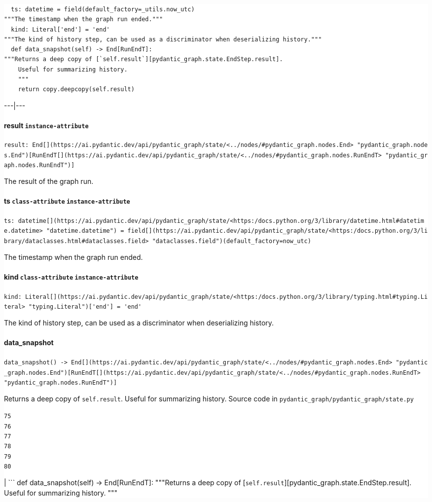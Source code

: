 ```
  ts: datetime = field(default_factory=_utils.now_utc)
"""The timestamp when the graph run ended."""
  kind: Literal['end'] = 'end'
"""The kind of history step, can be used as a discriminator when deserializing history."""
  def data_snapshot(self) -> End[RunEndT]:
"""Returns a deep copy of [`self.result`][pydantic_graph.state.EndStep.result].
    Useful for summarizing history.
    """
    return copy.deepcopy(self.result)

```
  
---|---  
####  result `instance-attribute`
```
result: End[](https://ai.pydantic.dev/api/pydantic_graph/state/<../nodes/#pydantic_graph.nodes.End> "pydantic_graph.nodes.End")[RunEndT[](https://ai.pydantic.dev/api/pydantic_graph/state/<../nodes/#pydantic_graph.nodes.RunEndT> "pydantic_graph.nodes.RunEndT")]

```

The result of the graph run.
####  ts `class-attribute` `instance-attribute`
```
ts: datetime[](https://ai.pydantic.dev/api/pydantic_graph/state/<https:/docs.python.org/3/library/datetime.html#datetime.datetime> "datetime.datetime") = field[](https://ai.pydantic.dev/api/pydantic_graph/state/<https:/docs.python.org/3/library/dataclasses.html#dataclasses.field> "dataclasses.field")(default_factory=now_utc)

```

The timestamp when the graph run ended.
####  kind `class-attribute` `instance-attribute`
```
kind: Literal[](https://ai.pydantic.dev/api/pydantic_graph/state/<https:/docs.python.org/3/library/typing.html#typing.Literal> "typing.Literal")['end'] = 'end'

```

The kind of history step, can be used as a discriminator when deserializing history.
####  data_snapshot
```
data_snapshot() -> End[](https://ai.pydantic.dev/api/pydantic_graph/state/<../nodes/#pydantic_graph.nodes.End> "pydantic_graph.nodes.End")[RunEndT[](https://ai.pydantic.dev/api/pydantic_graph/state/<../nodes/#pydantic_graph.nodes.RunEndT> "pydantic_graph.nodes.RunEndT")]

```

Returns a deep copy of `self.result`[](https://ai.pydantic.dev/api/pydantic_graph/state/<#pydantic_graph.state.EndStep.result>).
Useful for summarizing history.
Source code in `pydantic_graph/pydantic_graph/state.py`
```
75
76
77
78
79
80
```
| ```
def data_snapshot(self) -> End[RunEndT]:
"""Returns a deep copy of [`self.result`][pydantic_graph.state.EndStep.result].
  Useful for summarizing history.
  """